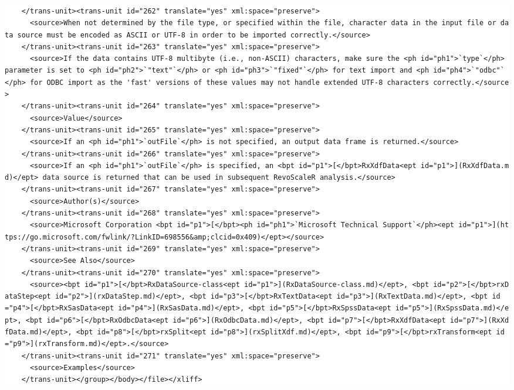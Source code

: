         </trans-unit><trans-unit id="262" translate="yes" xml:space="preserve">
          <source>When not determined by the file type, or specified within the file, character data in the input file or data source must be encoded as ASCII or UTF-8 in order to be imported correctly.</source>
        </trans-unit><trans-unit id="263" translate="yes" xml:space="preserve">
          <source>If the data contains UTF-8 multibyte (i.e., non-ASCII) characters, make sure the <ph id="ph1">`type`</ph> parameter is set to <ph id="ph2">`"text"`</ph> or <ph id="ph3">`"fixed"`</ph> for text import and <ph id="ph4">`"odbc"`</ph> for ODBC import as the 'fast' versions of these values may not handle extended UTF-8 characters correctly.</source>
        </trans-unit><trans-unit id="264" translate="yes" xml:space="preserve">
          <source>Value</source>
        </trans-unit><trans-unit id="265" translate="yes" xml:space="preserve">
          <source>If an <ph id="ph1">`outFile`</ph> is not specified, an output data frame is returned.</source>
        </trans-unit><trans-unit id="266" translate="yes" xml:space="preserve">
          <source>If an <ph id="ph1">`outFile`</ph> is specified, an <bpt id="p1">[</bpt>RxXdfData<ept id="p1">](RxXdfData.md)</ept> data source is returned that can be used in subsequent RevoScaleR analysis.</source>
        </trans-unit><trans-unit id="267" translate="yes" xml:space="preserve">
          <source>Author(s)</source>
        </trans-unit><trans-unit id="268" translate="yes" xml:space="preserve">
          <source>Microsoft Corporation <bpt id="p1">[</bpt><ph id="ph1">`Microsoft Technical Support`</ph><ept id="p1">](https://go.microsoft.com/fwlink/?LinkID=698556&amp;clcid=0x409)</ept></source>
        </trans-unit><trans-unit id="269" translate="yes" xml:space="preserve">
          <source>See Also</source>
        </trans-unit><trans-unit id="270" translate="yes" xml:space="preserve">
          <source><bpt id="p1">[</bpt>RxDataSource-class<ept id="p1">](RxDataSource-class.md)</ept>, <bpt id="p2">[</bpt>rxDataStep<ept id="p2">](rxDataStep.md)</ept>, <bpt id="p3">[</bpt>RxTextData<ept id="p3">](RxTextData.md)</ept>, <bpt id="p4">[</bpt>RxSasData<ept id="p4">](RxSasData.md)</ept>, <bpt id="p5">[</bpt>RxSpssData<ept id="p5">](RxSpssData.md)</ept>, <bpt id="p6">[</bpt>RxOdbcData<ept id="p6">](RxOdbcData.md)</ept>, <bpt id="p7">[</bpt>RxXdfData<ept id="p7">](RxXdfData.md)</ept>, <bpt id="p8">[</bpt>rxSplit<ept id="p8">](rxSplitXdf.md)</ept>, <bpt id="p9">[</bpt>rxTransform<ept id="p9">](rxTransform.md)</ept>.</source>
        </trans-unit><trans-unit id="271" translate="yes" xml:space="preserve">
          <source>Examples</source>
        </trans-unit></group></body></file></xliff>